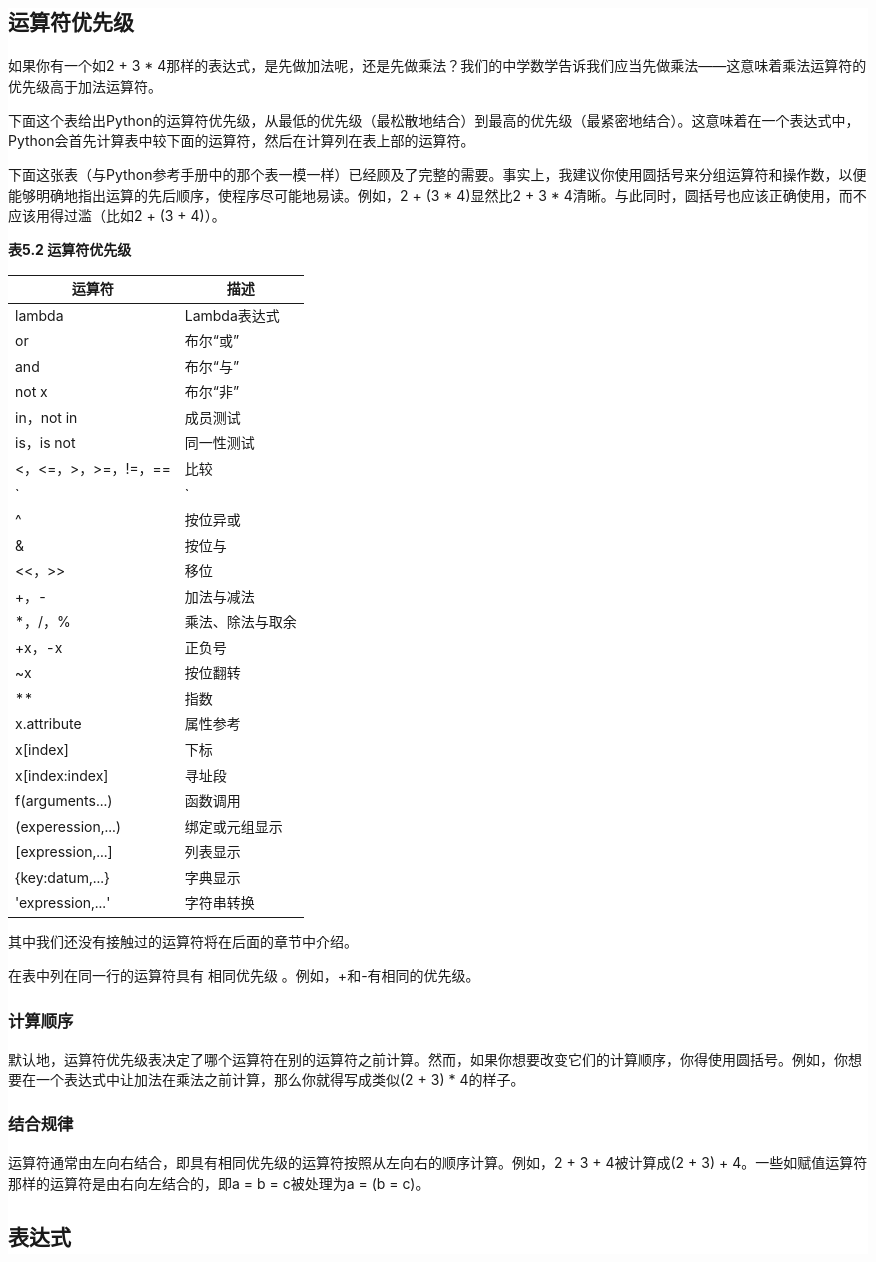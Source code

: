 

## 运算符优先级
如果你有一个如2 + 3 * 4那样的表达式，是先做加法呢，还是先做乘法？我们的中学数学告诉我们应当先做乘法——这意味着乘法运算符的优先级高于加法运算符。

下面这个表给出Python的运算符优先级，从最低的优先级（最松散地结合）到最高的优先级（最紧密地结合）。这意味着在一个表达式中，Python会首先计算表中较下面的运算符，然后在计算列在表上部的运算符。

下面这张表（与Python参考手册中的那个表一模一样）已经顾及了完整的需要。事实上，我建议你使用圆括号来分组运算符和操作数，以便能够明确地指出运算的先后顺序，使程序尽可能地易读。例如，2 + (3 * 4)显然比2 + 3 * 4清晰。与此同时，圆括号也应该正确使用，而不应该用得过滥（比如2 + (3 + 4)）。

**表5.2 运算符优先级**


运算符	|  描述
--- | --- 
lambda	|Lambda表达式
or	|布尔“或”
and	|布尔“与”
not x	|布尔“非”
in，not in	|成员测试
is，is not	|同一性测试
<，<=，>，>=，!=，==	|比较
`|`	|按位或
^	|按位异或
&	|按位与
<<，>>	|移位
+，-	|加法与减法
*，/，%	|乘法、除法与取余
+x，-x	|正负号
~x	|按位翻转
**	|指数
x.attribute	| 属性参考
x[index]	| 下标
x[index:index]	| 寻址段
f(arguments...)	| 函数调用
(experession,...)	| 绑定或元组显示
[expression,...]	| 列表显示
{key:datum,...}	| 字典显示
'expression,...'	| 字符串转换

其中我们还没有接触过的运算符将在后面的章节中介绍。

在表中列在同一行的运算符具有 相同优先级 。例如，+和-有相同的优先级。

### 计算顺序
默认地，运算符优先级表决定了哪个运算符在别的运算符之前计算。然而，如果你想要改变它们的计算顺序，你得使用圆括号。例如，你想要在一个表达式中让加法在乘法之前计算，那么你就得写成类似(2 + 3) * 4的样子。
### 结合规律
运算符通常由左向右结合，即具有相同优先级的运算符按照从左向右的顺序计算。例如，2 + 3 + 4被计算成(2 + 3) + 4。一些如赋值运算符那样的运算符是由右向左结合的，即a = b = c被处理为a = (b = c)。

## 表达式


[ref_Code]: http://woodpecker.org.cn/abyteofpython_cn/chinese/code/expression.py 